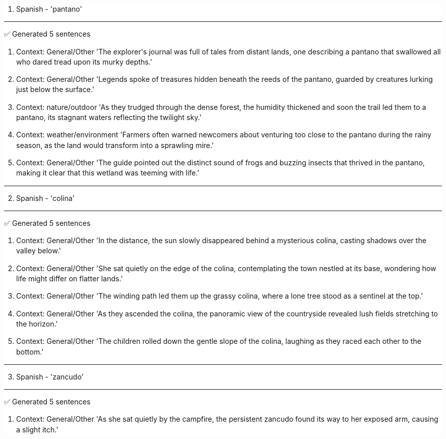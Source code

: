 1. Spanish - 'pantano'
--------------------------------------------------
✅ Generated 5 sentences

1. Context: General/Other
   'The explorer's journal was full of tales from distant lands, one describing a pantano that swallowed all who dared tread upon its murky depths.'

2. Context: General/Other
   'Legends spoke of treasures hidden beneath the reeds of the pantano, guarded by creatures lurking just below the surface.'

3. Context: nature/outdoor
   'As they trudged through the dense forest, the humidity thickened and soon the trail led them to a pantano, its stagnant waters reflecting the twilight sky.'

4. Context: weather/environment
   'Farmers often warned newcomers about venturing too close to the pantano during the rainy season, as the land would transform into a sprawling mire.'

5. Context: General/Other
   'The guide pointed out the distinct sound of frogs and buzzing insects that thrived in the pantano, making it clear that this wetland was teeming with life.'

----------------------------------------

2. Spanish - 'colina'
--------------------------------------------------
✅ Generated 5 sentences

1. Context: General/Other
   'In the distance, the sun slowly disappeared behind a mysterious colina, casting shadows over the valley below.'

2. Context: General/Other
   'She sat quietly on the edge of the colina, contemplating the town nestled at its base, wondering how life might differ on flatter lands.'

3. Context: General/Other
   'The winding path led them up the grassy colina, where a lone tree stood as a sentinel at the top.'

4. Context: General/Other
   'As they ascended the colina, the panoramic view of the countryside revealed lush fields stretching to the horizon.'

5. Context: General/Other
   'The children rolled down the gentle slope of the colina, laughing as they raced each other to the bottom.'

----------------------------------------

3. Spanish - 'zancudo'
--------------------------------------------------
✅ Generated 5 sentences

1. Context: General/Other
   'As she sat quietly by the campfire, the persistent zancudo found its way to her exposed arm, causing a slight itch.'
